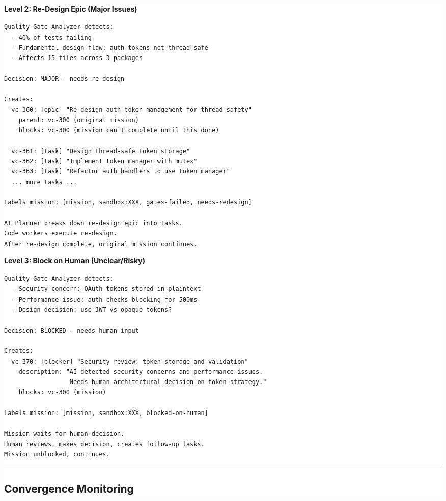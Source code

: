 **Level 2: Re-Design Epic (Major Issues)**
```
Quality Gate Analyzer detects:
  - 40% of tests failing
  - Fundamental design flaw: auth tokens not thread-safe
  - Affects 15 files across 3 packages

Decision: MAJOR - needs re-design

Creates:
  vc-360: [epic] "Re-design auth token management for thread safety"
    parent: vc-300 (original mission)
    blocks: vc-300 (mission can't complete until this done)

  vc-361: [task] "Design thread-safe token storage"
  vc-362: [task] "Implement token manager with mutex"
  vc-363: [task] "Refactor auth handlers to use token manager"
  ... more tasks ...

Labels mission: [mission, sandbox:XXX, gates-failed, needs-redesign]

AI Planner breaks down re-design epic into tasks.
Code workers execute re-design.
After re-design complete, original mission continues.
```

**Level 3: Block on Human (Unclear/Risky)**
```
Quality Gate Analyzer detects:
  - Security concern: OAuth tokens stored in plaintext
  - Performance issue: auth checks blocking for 500ms
  - Design decision: use JWT vs opaque tokens?

Decision: BLOCKED - needs human input

Creates:
  vc-370: [blocker] "Security review: token storage and validation"
    description: "AI detected security concerns and performance issues.
                  Needs human architectural decision on token strategy."
    blocks: vc-300 (mission)

Labels mission: [mission, sandbox:XXX, blocked-on-human]

Mission waits for human decision.
Human reviews, makes decision, creates follow-up tasks.
Mission unblocked, continues.
```

---

## Convergence Monitoring

